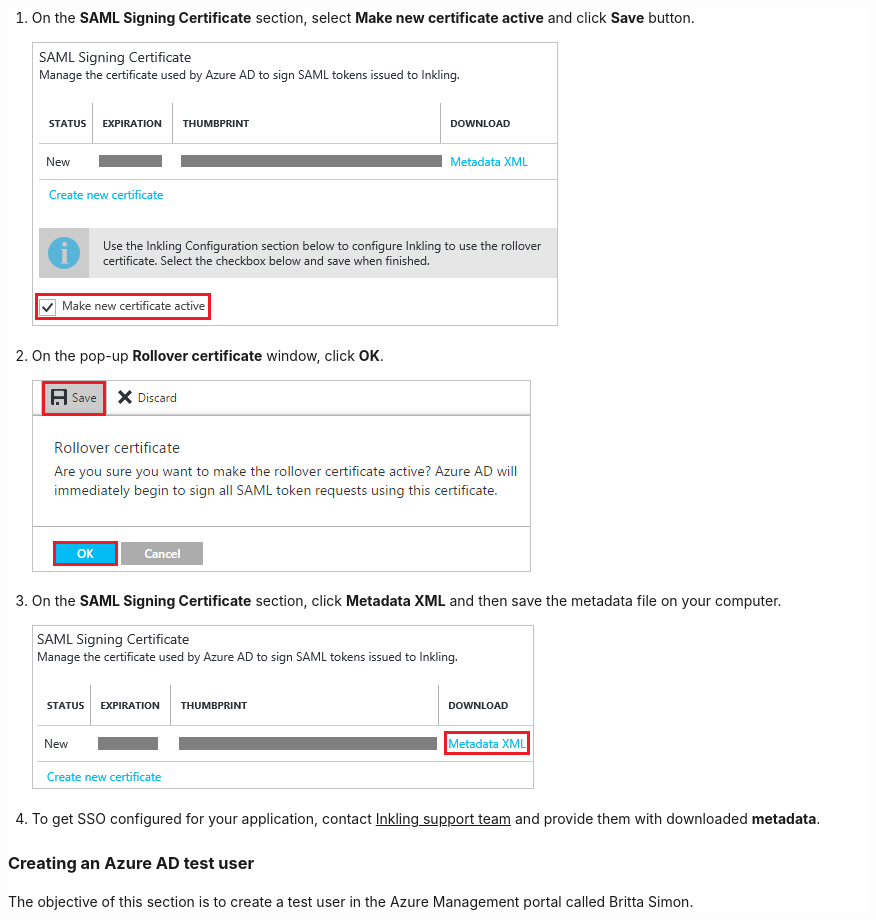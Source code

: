 1. On the **SAML Signing Certificate** section, select **Make new certificate active** and click **Save** button.

	![Configure Single Sign-On](./media/inkling-tutorial/tutorial_inkling_02.png)

1. On the pop-up **Rollover certificate** window, click **OK**.

	![Configure Single Sign-On](./media/inkling-tutorial/tutorial_general_600.png)

1. On the **SAML Signing Certificate** section, click **Metadata XML** and then save the metadata file on your computer.

	![Configure Single Sign-On](./media/inkling-tutorial/tutorial_inkling_03.png) 

1. To get SSO configured for your application, contact [Inkling support team](mailto:press@inkling.com) and provide them with downloaded **metadata**. 


### Creating an Azure AD test user
The objective of this section is to create a test user in the Azure Management portal called Britta Simon.
